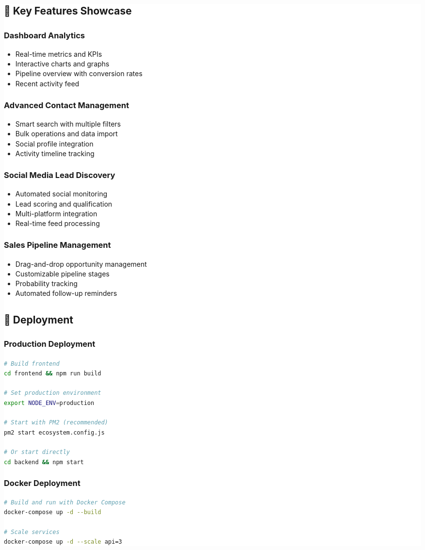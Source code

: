 ## 🌟 Key Features Showcase

### **Dashboard Analytics**
- Real-time metrics and KPIs
- Interactive charts and graphs
- Pipeline overview with conversion rates
- Recent activity feed

### **Advanced Contact Management**
- Smart search with multiple filters
- Bulk operations and data import
- Social profile integration
- Activity timeline tracking

### **Social Media Lead Discovery**
- Automated social monitoring
- Lead scoring and qualification
- Multi-platform integration
- Real-time feed processing

### **Sales Pipeline Management**
- Drag-and-drop opportunity management
- Customizable pipeline stages
- Probability tracking
- Automated follow-up reminders

## 🚀 Deployment

### **Production Deployment**
```bash
# Build frontend
cd frontend && npm run build

# Set production environment
export NODE_ENV=production

# Start with PM2 (recommended)
pm2 start ecosystem.config.js

# Or start directly
cd backend && npm start
```

### **Docker Deployment**
```bash
# Build and run with Docker Compose
docker-compose up -d --build

# Scale services
docker-compose up -d --scale api=3
```
